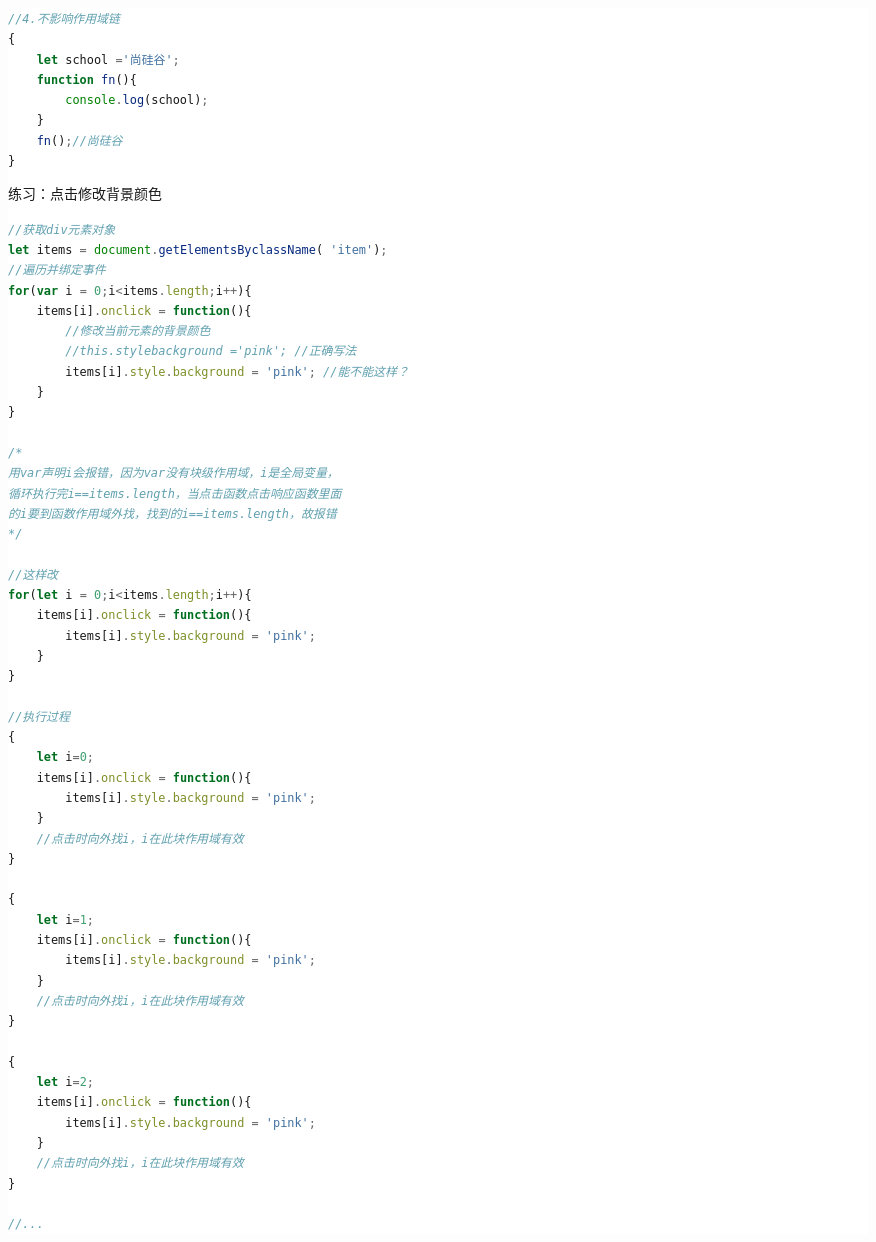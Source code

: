 ```js
//4.不影响作用域链
{
    let school ='尚硅谷';
    function fn(){
        console.log(school);
    }
    fn();//尚硅谷
}
```

练习：点击修改背景颜色

```js
//获取div元素对象
let items = document.getElementsByclassName( 'item');
//遍历并绑定事件
for(var i = 0;i<items.length;i++){
    items[i].onclick = function(){
        //修改当前元素的背景颜色
        //this.stylebackground ='pink'; //正确写法
        items[i].style.background = 'pink'; //能不能这样？
    }
}

/*
用var声明i会报错，因为var没有块级作用域，i是全局变量，
循环执行完i==items.length，当点击函数点击响应函数里面
的i要到函数作用域外找，找到的i==items.length，故报错
*/

//这样改
for(let i = 0;i<items.length;i++){
    items[i].onclick = function(){
        items[i].style.background = 'pink'; 
    }
}

//执行过程
{
    let i=0;
    items[i].onclick = function(){
        items[i].style.background = 'pink'; 
    }   
    //点击时向外找i，i在此块作用域有效
}

{
    let i=1;
    items[i].onclick = function(){
        items[i].style.background = 'pink'; 
    }   
    //点击时向外找i，i在此块作用域有效
}

{
    let i=2;
    items[i].onclick = function(){
        items[i].style.background = 'pink'; 
    }   
    //点击时向外找i，i在此块作用域有效
}

//...
```
